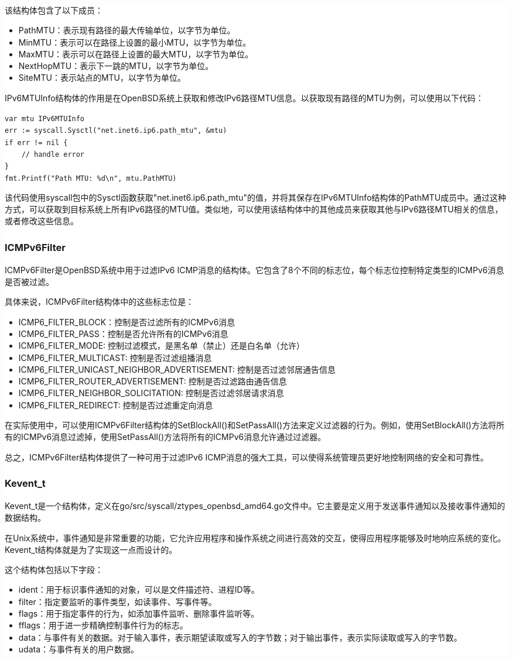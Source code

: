 该结构体包含了以下成员：

- PathMTU：表示现有路径的最大传输单位，以字节为单位。
- MinMTU：表示可以在路径上设置的最小MTU，以字节为单位。
- MaxMTU：表示可以在路径上设置的最大MTU，以字节为单位。
- NextHopMTU：表示下一跳的MTU，以字节为单位。
- SiteMTU：表示站点的MTU，以字节为单位。

IPv6MTUInfo结构体的作用是在OpenBSD系统上获取和修改IPv6路径MTU信息。以获取现有路径的MTU为例，可以使用以下代码：

```
var mtu IPv6MTUInfo
err := syscall.Sysctl("net.inet6.ip6.path_mtu", &mtu)
if err != nil {
    // handle error
}
fmt.Printf("Path MTU: %d\n", mtu.PathMTU)
```

该代码使用syscall包中的Sysctl函数获取"net.inet6.ip6.path_mtu"的值，并将其保存在IPv6MTUInfo结构体的PathMTU成员中。通过这种方式，可以获取到目标系统上所有IPv6路径的MTU值。类似地，可以使用该结构体中的其他成员来获取其他与IPv6路径MTU相关的信息，或者修改这些信息。



### ICMPv6Filter

ICMPv6Filter是OpenBSD系统中用于过滤IPv6 ICMP消息的结构体。它包含了8个不同的标志位，每个标志位控制特定类型的ICMPv6消息是否被过滤。

具体来说，ICMPv6Filter结构体中的这些标志位是：

- ICMP6_FILTER_BLOCK：控制是否过滤所有的ICMPv6消息
- ICMP6_FILTER_PASS：控制是否允许所有的ICMPv6消息
- ICMP6_FILTER_MODE: 控制过滤模式，是黑名单（禁止）还是白名单（允许）
- ICMP6_FILTER_MULTICAST: 控制是否过滤组播消息
- ICMP6_FILTER_UNICAST_NEIGHBOR_ADVERTISEMENT: 控制是否过滤邻居通告信息
- ICMP6_FILTER_ROUTER_ADVERTISEMENT: 控制是否过滤路由通告信息
- ICMP6_FILTER_NEIGHBOR_SOLICITATION: 控制是否过滤邻居请求消息
- ICMP6_FILTER_REDIRECT: 控制是否过滤重定向消息

在实际使用中，可以使用ICMPv6Filter结构体的SetBlockAll()和SetPassAll()方法来定义过滤器的行为。例如，使用SetBlockAll()方法将所有的ICMPv6消息过滤掉，使用SetPassAll()方法将所有的ICMPv6消息允许通过过滤器。

总之，ICMPv6Filter结构体提供了一种可用于过滤IPv6 ICMP消息的强大工具，可以使得系统管理员更好地控制网络的安全和可靠性。



### Kevent_t

Kevent_t是一个结构体，定义在go/src/syscall/ztypes_openbsd_amd64.go文件中。它主要是定义用于发送事件通知以及接收事件通知的数据结构。

在Unix系统中，事件通知是非常重要的功能，它允许应用程序和操作系统之间进行高效的交互，使得应用程序能够及时地响应系统的变化。Kevent_t结构体就是为了实现这一点而设计的。

这个结构体包括以下字段：

- ident：用于标识事件通知的对象，可以是文件描述符、进程ID等。
- filter：指定要监听的事件类型，如读事件、写事件等。
- flags：用于指定事件的行为，如添加事件监听、删除事件监听等。
- fflags：用于进一步精确控制事件行为的标志。
- data：与事件有关的数据。对于输入事件，表示期望读取或写入的字节数；对于输出事件，表示实际读取或写入的字节数。
- udata：与事件有关的用户数据。
